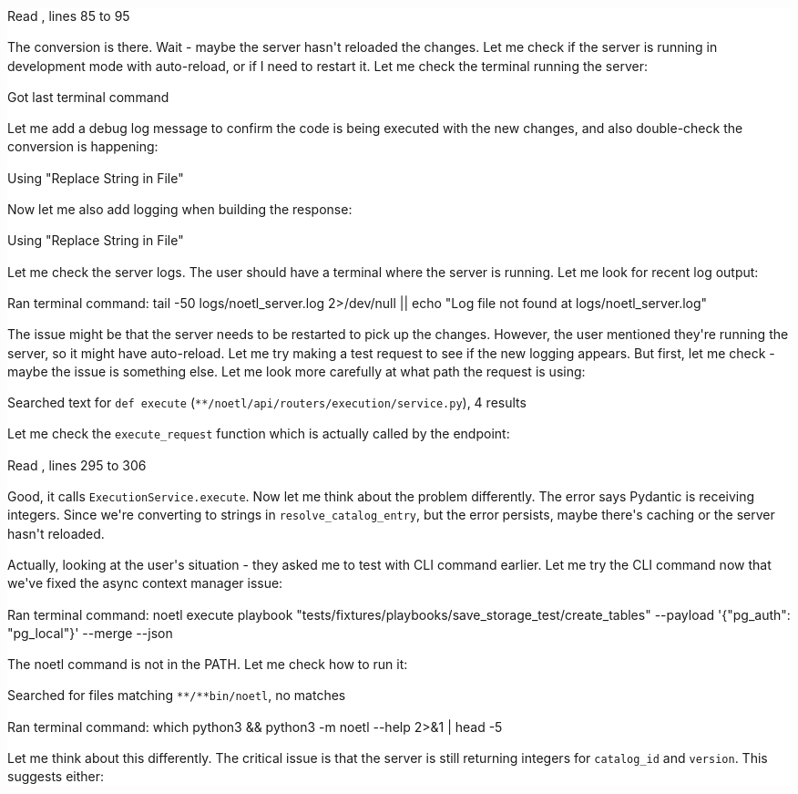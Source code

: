 Read [](file:///Users/kadyapam/projects/noetl/noetl/noetl/api/routers/execution/service.py#85-85), lines 85 to 95

The conversion is there. Wait - maybe the server hasn't reloaded the changes. Let me check if the server is running in development mode with auto-reload, or if I need to restart it. Let me check the terminal running the server: 

Got last terminal command

Let me add a debug log message to confirm the code is being executed with the new changes, and also double-check the conversion is happening: 

Using "Replace String in File"


```

```
Now let me also add logging when building the response: 

Using "Replace String in File"


```

```
Let me check the server logs. The user should have a terminal where the server is running. Let me look for recent log output: 

Ran terminal command: tail -50 logs/noetl_server.log 2>/dev/null || echo "Log file not found at logs/noetl_server.log"

The issue might be that the server needs to be restarted to pick up the changes. However, the user mentioned they're running the server, so it might have auto-reload. Let me try making a test request to see if the new logging appears. But first, let me check - maybe the issue is something else. Let me look more carefully at what path the request is using: 

Searched text for `def execute` (`**/noetl/api/routers/execution/service.py`), 4 results

Let me check the `execute_request` function which is actually called by the endpoint: 

Read [](file:///Users/kadyapam/projects/noetl/noetl/noetl/api/routers/execution/service.py#295-295), lines 295 to 306

Good, it calls `ExecutionService.execute`. Now let me think about the problem differently. The error says Pydantic is receiving integers. Since we're converting to strings in `resolve_catalog_entry`, but the error persists, maybe there's caching or the server hasn't reloaded. 

Actually, looking at the user's situation - they asked me to test with CLI command earlier. Let me try the CLI command now that we've fixed the async context manager issue: 

Ran terminal command: noetl execute playbook "tests/fixtures/playbooks/save_storage_test/create_tables" --payload '{"pg_auth": "pg_local"}' --merge --json

The noetl command is not in the PATH. Let me check how to run it: 

Searched for files matching `**/**bin/noetl`, no matches

Ran terminal command: which python3 && python3 -m noetl --help 2>&1 | head -5

Let me think about this differently. The critical issue is that the server is still returning integers for `catalog_id` and `version`. This suggests either:
